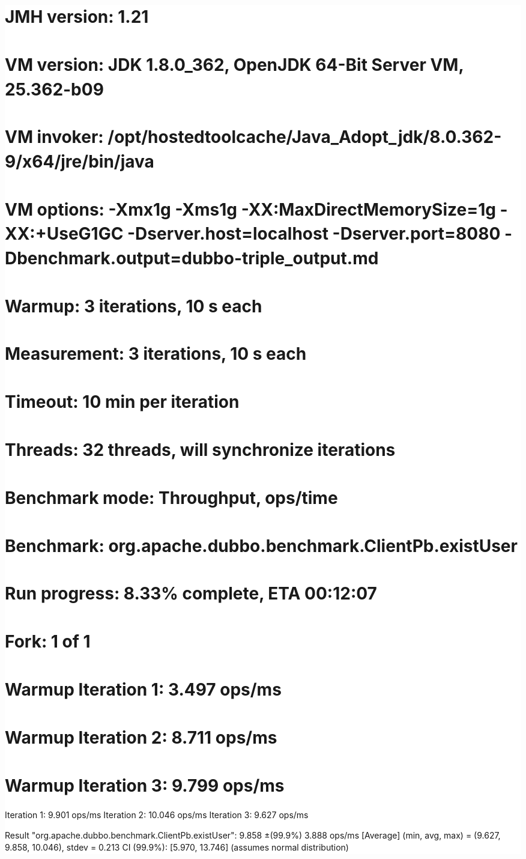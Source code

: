 
# JMH version: 1.21
# VM version: JDK 1.8.0_362, OpenJDK 64-Bit Server VM, 25.362-b09
# VM invoker: /opt/hostedtoolcache/Java_Adopt_jdk/8.0.362-9/x64/jre/bin/java
# VM options: -Xmx1g -Xms1g -XX:MaxDirectMemorySize=1g -XX:+UseG1GC -Dserver.host=localhost -Dserver.port=8080 -Dbenchmark.output=dubbo-triple_output.md
# Warmup: 3 iterations, 10 s each
# Measurement: 3 iterations, 10 s each
# Timeout: 10 min per iteration
# Threads: 32 threads, will synchronize iterations
# Benchmark mode: Throughput, ops/time
# Benchmark: org.apache.dubbo.benchmark.ClientPb.existUser

# Run progress: 8.33% complete, ETA 00:12:07
# Fork: 1 of 1
# Warmup Iteration   1: 3.497 ops/ms
# Warmup Iteration   2: 8.711 ops/ms
# Warmup Iteration   3: 9.799 ops/ms
Iteration   1: 9.901 ops/ms
Iteration   2: 10.046 ops/ms
Iteration   3: 9.627 ops/ms


Result "org.apache.dubbo.benchmark.ClientPb.existUser":
  9.858 ±(99.9%) 3.888 ops/ms [Average]
  (min, avg, max) = (9.627, 9.858, 10.046), stdev = 0.213
  CI (99.9%): [5.970, 13.746] (assumes normal distribution)
